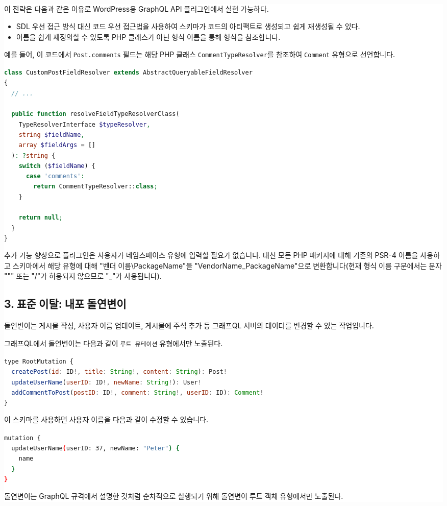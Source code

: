 이 전략은 다음과 같은 이유로 WordPress용 GraphQL API 플러그인에서 실현 가능하다.

- SDL 우선 접근 방식 대신 코드 우선 접근법을 사용하여 스키마가 코드의 아티팩트로 생성되고 쉽게 재생성될 수 있다.
- 이름을 쉽게 재정의할 수 있도록 PHP 클래스가 아닌 형식 이름을 통해 형식을 참조합니다.

예를 들어, 이 코드에서 `Post.comments` 필드는 해당 PHP 클래스 `CommentTypeResolver`를 참조하여 `Comment` 유형으로 선언합니다.

```php
class CustomPostFieldResolver extends AbstractQueryableFieldResolver
{
  // ...

  public function resolveFieldTypeResolverClass(
    TypeResolverInterface $typeResolver,
    string $fieldName,
    array $fieldArgs = []
  ): ?string {
    switch ($fieldName) {
      case 'comments':
        return CommentTypeResolver::class;
    }

    return null;
  }
}
```

추가 기능 향상으로 플러그인은 사용자가 네임스페이스 유형에 입력할 필요가 없습니다. 대신 모든 PHP 패키지에 대해 기존의 PSR-4 이름을 사용하고 스키마에서 해당 유형에 대해 "벤더 이름\PackageName"을 "VendorName_PackageName"으로 변환합니다(현재 형식 이름 구문에서는 문자 "\"" 또는 "/"가 허용되지 않으므로 "_"가 사용됩니다).

## 3. 표준 이탈: 내포 돌연변이

돌연변이는 게시물 작성, 사용자 이름 업데이트, 게시물에 주석 추가 등 그래프QL 서버의 데이터를 변경할 수 있는 작업입니다.

그래프QL에서 돌연변이는 다음과 같이 `루트 뮤테이션` 유형에서만 노출된다.

```js
type RootMutation {
  createPost(id: ID!, title: String!, content: String): Post!
  updateUserName(userID: ID!, newName: String!): User!
  addCommentToPost(postID: ID!, comment: String!, userID: ID): Comment!
}
```

이 스키마를 사용하면 사용자 이름을 다음과 같이 수정할 수 있습니다.

```bash
mutation {
  updateUserName(userID: 37, newName: "Peter") {
    name
  }
}
```

돌연변이는 GraphQL 규격에서 설명한 것처럼 순차적으로 실행되기 위해 돌연변이 루트 객체 유형에서만 노출된다.
